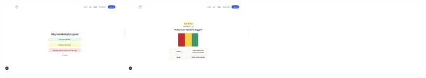   <img src="public/img/Quiz_2.png" width="250"/>
  <img src="public/img/Quiz_3.png" width="250"/>
</p>
